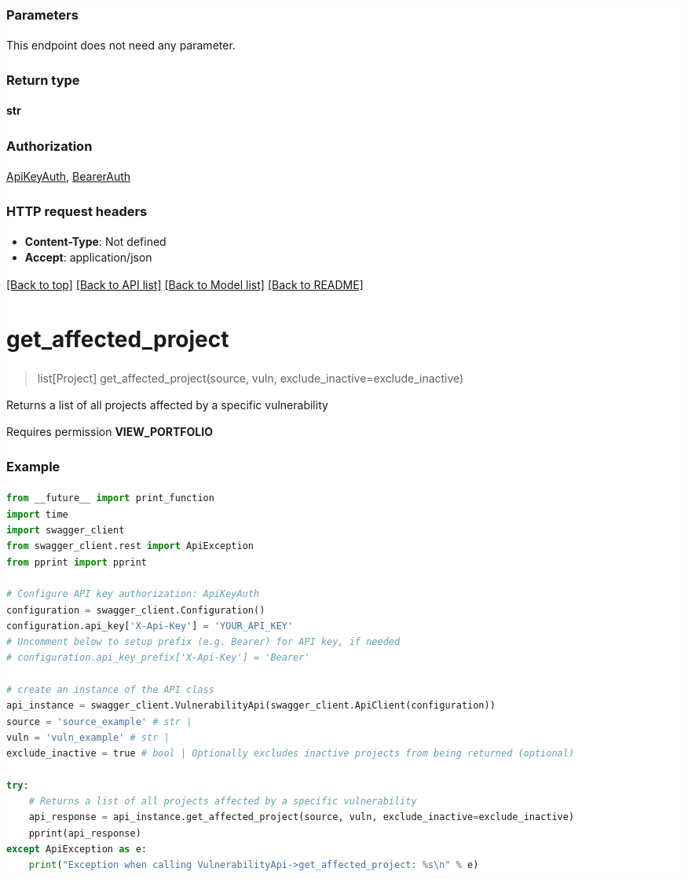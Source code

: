 ### Parameters
This endpoint does not need any parameter.

### Return type

**str**

### Authorization

[ApiKeyAuth](../README.md#ApiKeyAuth), [BearerAuth](../README.md#BearerAuth)

### HTTP request headers

 - **Content-Type**: Not defined
 - **Accept**: application/json

[[Back to top]](#) [[Back to API list]](../README.md#documentation-for-api-endpoints) [[Back to Model list]](../README.md#documentation-for-models) [[Back to README]](../README.md)

# **get_affected_project**
> list[Project] get_affected_project(source, vuln, exclude_inactive=exclude_inactive)

Returns a list of all projects affected by a specific vulnerability

<p>Requires permission <strong>VIEW_PORTFOLIO</strong></p>

### Example
```python
from __future__ import print_function
import time
import swagger_client
from swagger_client.rest import ApiException
from pprint import pprint

# Configure API key authorization: ApiKeyAuth
configuration = swagger_client.Configuration()
configuration.api_key['X-Api-Key'] = 'YOUR_API_KEY'
# Uncomment below to setup prefix (e.g. Bearer) for API key, if needed
# configuration.api_key_prefix['X-Api-Key'] = 'Bearer'

# create an instance of the API class
api_instance = swagger_client.VulnerabilityApi(swagger_client.ApiClient(configuration))
source = 'source_example' # str | 
vuln = 'vuln_example' # str | 
exclude_inactive = true # bool | Optionally excludes inactive projects from being returned (optional)

try:
    # Returns a list of all projects affected by a specific vulnerability
    api_response = api_instance.get_affected_project(source, vuln, exclude_inactive=exclude_inactive)
    pprint(api_response)
except ApiException as e:
    print("Exception when calling VulnerabilityApi->get_affected_project: %s\n" % e)
```
